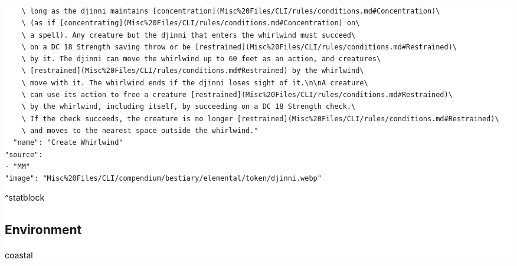```statblock
    \ long as the djinni maintains [concentration](Misc%20Files/CLI/rules/conditions.md#Concentration)\
    \ (as if [concentrating](Misc%20Files/CLI/rules/conditions.md#Concentration) on\
    \ a spell). Any creature but the djinni that enters the whirlwind must succeed\
    \ on a DC 18 Strength saving throw or be [restrained](Misc%20Files/CLI/rules/conditions.md#Restrained)\
    \ by it. The djinni can move the whirlwind up to 60 feet as an action, and creatures\
    \ [restrained](Misc%20Files/CLI/rules/conditions.md#Restrained) by the whirlwind\
    \ move with it. The whirlwind ends if the djinni loses sight of it.\n\nA creature\
    \ can use its action to free a creature [restrained](Misc%20Files/CLI/rules/conditions.md#Restrained)\
    \ by the whirlwind, including itself, by succeeding on a DC 18 Strength check.\
    \ If the check succeeds, the creature is no longer [restrained](Misc%20Files/CLI/rules/conditions.md#Restrained)\
    \ and moves to the nearest space outside the whirlwind."
  "name": "Create Whirlwind"
"source":
- "MM"
"image": "Misc%20Files/CLI/compendium/bestiary/elemental/token/djinni.webp"
```
^statblock

## Environment

coastal